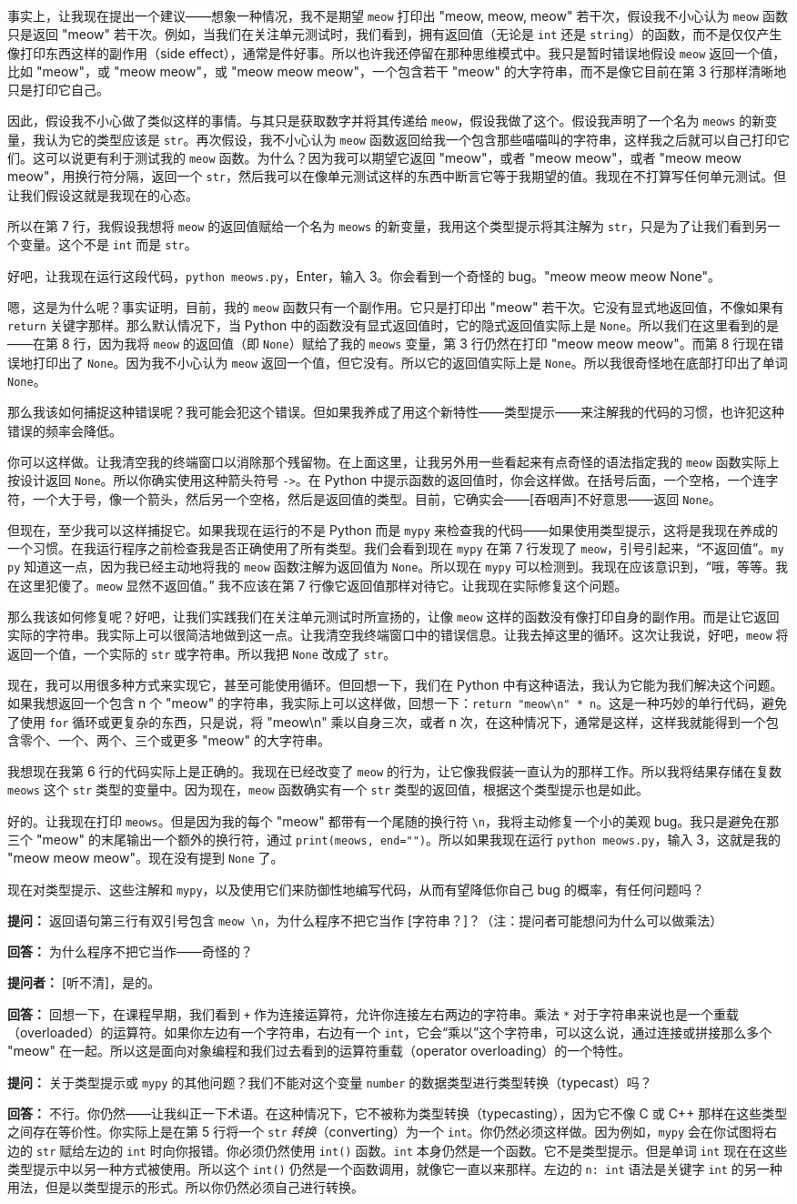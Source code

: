 事实上，让我现在提出一个建议——想象一种情况，我不是期望 `meow` 打印出 "meow, meow, meow" 若干次，假设我不小心认为 `meow` 函数只是返回 "meow" 若干次。例如，当我们在关注单元测试时，我们看到，拥有返回值（无论是 `int` 还是 `string`）的函数，而不是仅仅产生像打印东西这样的副作用（side effect），通常是件好事。所以也许我还停留在那种思维模式中。我只是暂时错误地假设 `meow` 返回一个值，比如 "meow"，或 "meow meow"，或 "meow meow meow"，一个包含若干 "meow" 的大字符串，而不是像它目前在第 3 行那样清晰地只是打印它自己。

因此，假设我不小心做了类似这样的事情。与其只是获取数字并将其传递给 `meow`，假设我做了这个。假设我声明了一个名为 `meows` 的新变量，我认为它的类型应该是 `str`。再次假设，我不小心认为 `meow` 函数返回给我一个包含那些喵喵叫的字符串，这样我之后就可以自己打印它们。这可以说更有利于测试我的 `meow` 函数。为什么？因为我可以期望它返回 "meow"，或者 "meow meow"，或者 "meow meow meow"，用换行符分隔，返回一个 `str`，然后我可以在像单元测试这样的东西中断言它等于我期望的值。我现在不打算写任何单元测试。但让我们假设这就是我现在的心态。

所以在第 7 行，我假设我想将 `meow` 的返回值赋给一个名为 `meows` 的新变量，我用这个类型提示将其注解为 `str`，只是为了让我们看到另一个变量。这个不是 `int` 而是 `str`。

好吧，让我现在运行这段代码，`python meows.py`，Enter，输入 3。你会看到一个奇怪的 bug。"meow meow meow None"。

嗯，这是为什么呢？事实证明，目前，我的 `meow` 函数只有一个副作用。它只是打印出 "meow" 若干次。它没有显式地返回值，不像如果有 `return` 关键字那样。那么默认情况下，当 Python 中的函数没有显式返回值时，它的隐式返回值实际上是 `None`。所以我们在这里看到的是——在第 8 行，因为我将 `meow` 的返回值（即 `None`）赋给了我的 `meows` 变量，第 3 行仍然在打印 "meow meow meow"。而第 8 行现在错误地打印出了 `None`。因为我不小心认为 `meow` 返回一个值，但它没有。所以它的返回值实际上是 `None`。所以我很奇怪地在底部打印出了单词 `None`。

那么我该如何捕捉这种错误呢？我可能会犯这个错误。但如果我养成了用这个新特性——类型提示——来注解我的代码的习惯，也许犯这种错误的频率会降低。

你可以这样做。让我清空我的终端窗口以消除那个残留物。在上面这里，让我另外用一些看起来有点奇怪的语法指定我的 `meow` 函数实际上按设计返回 `None`。所以你确实使用这种箭头符号 `->`。在 Python 中提示函数的返回值时，你会这样做。在括号后面，一个空格，一个连字符，一个大于号，像一个箭头，然后另一个空格，然后是返回值的类型。目前，它确实会——[吞咽声]不好意思——返回 `None`。

但现在，至少我可以这样捕捉它。如果我现在运行的不是 Python 而是 `mypy` 来检查我的代码——如果使用类型提示，这将是我现在养成的一个习惯。在我运行程序之前检查我是否正确使用了所有类型。我们会看到现在 `mypy` 在第 7 行发现了 `meow`，引号引起来，“不返回值”。`mypy` 知道这一点，因为我已经主动地将我的 `meow` 函数注解为返回值为 `None`。所以现在 `mypy` 可以检测到。我现在应该意识到，“哦，等等。我在这里犯傻了。`meow` 显然不返回值。” 我不应该在第 7 行像它返回值那样对待它。让我现在实际修复这个问题。

那么我该如何修复呢？好吧，让我们实践我们在关注单元测试时所宣扬的，让像 `meow` 这样的函数没有像打印自身的副作用。而是让它返回实际的字符串。我实际上可以很简洁地做到这一点。让我清空我终端窗口中的错误信息。让我去掉这里的循环。这次让我说，好吧，`meow` 将返回一个值，一个实际的 `str` 或字符串。所以我把 `None` 改成了 `str`。

现在，我可以用很多种方式来实现它，甚至可能使用循环。但回想一下，我们在 Python 中有这种语法，我认为它能为我们解决这个问题。如果我想返回一个包含 n 个 "meow" 的字符串，我实际上可以这样做，回想一下：`return "meow\n" * n`。这是一种巧妙的单行代码，避免了使用 `for` 循环或更复杂的东西，只是说，将 "meow\n" 乘以自身三次，或者 n 次，在这种情况下，通常是这样，这样我就能得到一个包含零个、一个、两个、三个或更多 "meow" 的大字符串。

我想现在我第 6 行的代码实际上是正确的。我现在已经改变了 `meow` 的行为，让它像我假装一直认为的那样工作。所以我将结果存储在复数 `meows` 这个 `str` 类型的变量中。因为现在，`meow` 函数确实有一个 `str` 类型的返回值，根据这个类型提示也是如此。

好的。让我现在打印 `meows`。但是因为我的每个 "meow" 都带有一个尾随的换行符 `\n`，我将主动修复一个小的美观 bug。我只是避免在那三个 "meow" 的末尾输出一个额外的换行符，通过 `print(meows, end="")`。所以如果我现在运行 `python meows.py`，输入 3，这就是我的 "meow meow meow"。现在没有提到 `None` 了。

现在对类型提示、这些注解和 `mypy`，以及使用它们来防御性地编写代码，从而有望降低你自己 bug 的概率，有任何问题吗？

**提问：** 返回语句第三行有双引号包含 `meow \n`，为什么程序不把它当作 [字符串？]？（注：提问者可能想问为什么可以做乘法）

**回答：** 为什么程序不把它当作——奇怪的？

**提问者：** [听不清]，是的。

**回答：** 回想一下，在课程早期，我们看到 `+` 作为连接运算符，允许你连接左右两边的字符串。乘法 `*` 对于字符串来说也是一个重载（overloaded）的运算符。如果你左边有一个字符串，右边有一个 `int`，它会“乘以”这个字符串，可以这么说，通过连接或拼接那么多个 "meow" 在一起。所以这是面向对象编程和我们过去看到的运算符重载（operator overloading）的一个特性。

**提问：** 关于类型提示或 `mypy` 的其他问题？我们不能对这个变量 `number` 的数据类型进行类型转换（typecast）吗？

**回答：** 不行。你仍然——让我纠正一下术语。在这种情况下，它不被称为类型转换（typecasting），因为它不像 C 或 C++ 那样在这些类型之间存在等价性。你实际上是在第 5 行将一个 `str` *转换*（converting）为一个 `int`。你仍然必须这样做。因为例如，`mypy` 会在你试图将右边的 `str` 赋给左边的 `int` 时向你报错。你必须仍然使用 `int()` 函数。`int` 本身仍然是一个函数。它不是类型提示。但是单词 `int` 现在在这些类型提示中以另一种方式被使用。所以这个 `int()` 仍然是一个函数调用，就像它一直以来那样。左边的 `n: int` 语法是关键字 `int` 的另一种用法，但是以类型提示的形式。所以你仍然必须自己进行转换。
